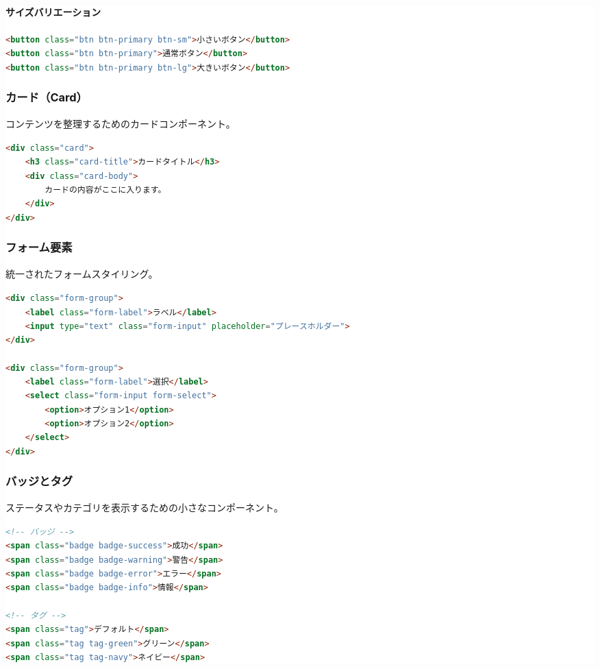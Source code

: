 #### サイズバリエーション
```html
<button class="btn btn-primary btn-sm">小さいボタン</button>
<button class="btn btn-primary">通常ボタン</button>
<button class="btn btn-primary btn-lg">大きいボタン</button>
```

### カード（Card）
コンテンツを整理するためのカードコンポーネント。

```html
<div class="card">
    <h3 class="card-title">カードタイトル</h3>
    <div class="card-body">
        カードの内容がここに入ります。
    </div>
</div>
```

### フォーム要素
統一されたフォームスタイリング。

```html
<div class="form-group">
    <label class="form-label">ラベル</label>
    <input type="text" class="form-input" placeholder="プレースホルダー">
</div>

<div class="form-group">
    <label class="form-label">選択</label>
    <select class="form-input form-select">
        <option>オプション1</option>
        <option>オプション2</option>
    </select>
</div>
```

### バッジとタグ
ステータスやカテゴリを表示するための小さなコンポーネント。

```html
<!-- バッジ -->
<span class="badge badge-success">成功</span>
<span class="badge badge-warning">警告</span>
<span class="badge badge-error">エラー</span>
<span class="badge badge-info">情報</span>

<!-- タグ -->
<span class="tag">デフォルト</span>
<span class="tag tag-green">グリーン</span>
<span class="tag tag-navy">ネイビー</span>
```
